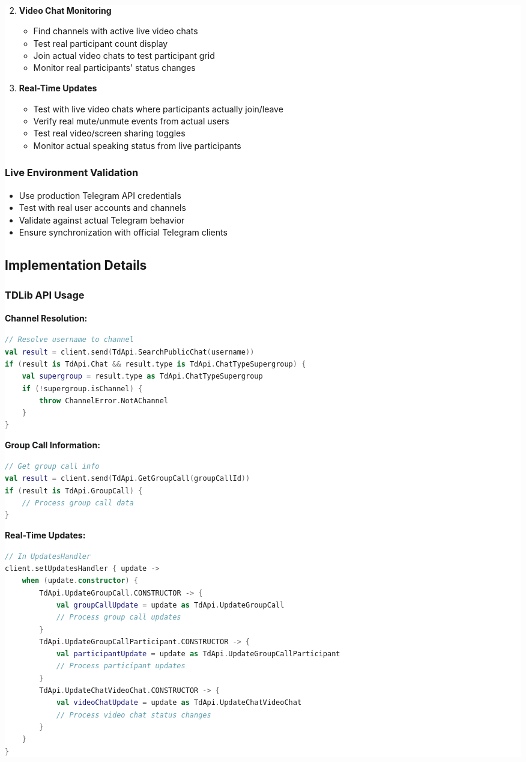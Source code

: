 2. **Video Chat Monitoring**
   - Find channels with active live video chats
   - Test real participant count display
   - Join actual video chats to test participant grid
   - Monitor real participants' status changes

3. **Real-Time Updates**
   - Test with live video chats where participants actually join/leave
   - Verify real mute/unmute events from actual users
   - Test real video/screen sharing toggles
   - Monitor actual speaking status from live participants

### Live Environment Validation
- Use production Telegram API credentials
- Test with real user accounts and channels
- Validate against actual Telegram behavior
- Ensure synchronization with official Telegram clients

## Implementation Details

### TDLib API Usage

**Channel Resolution:**
```kotlin
// Resolve username to channel
val result = client.send(TdApi.SearchPublicChat(username))
if (result is TdApi.Chat && result.type is TdApi.ChatTypeSupergroup) {
    val supergroup = result.type as TdApi.ChatTypeSupergroup
    if (!supergroup.isChannel) {
        throw ChannelError.NotAChannel
    }
}
```

**Group Call Information:**
```kotlin
// Get group call info
val result = client.send(TdApi.GetGroupCall(groupCallId))
if (result is TdApi.GroupCall) {
    // Process group call data
}
```

**Real-Time Updates:**
```kotlin
// In UpdatesHandler
client.setUpdatesHandler { update ->
    when (update.constructor) {
        TdApi.UpdateGroupCall.CONSTRUCTOR -> {
            val groupCallUpdate = update as TdApi.UpdateGroupCall
            // Process group call updates
        }
        TdApi.UpdateGroupCallParticipant.CONSTRUCTOR -> {
            val participantUpdate = update as TdApi.UpdateGroupCallParticipant
            // Process participant updates
        }
        TdApi.UpdateChatVideoChat.CONSTRUCTOR -> {
            val videoChatUpdate = update as TdApi.UpdateChatVideoChat
            // Process video chat status changes
        }
    }
}
```
